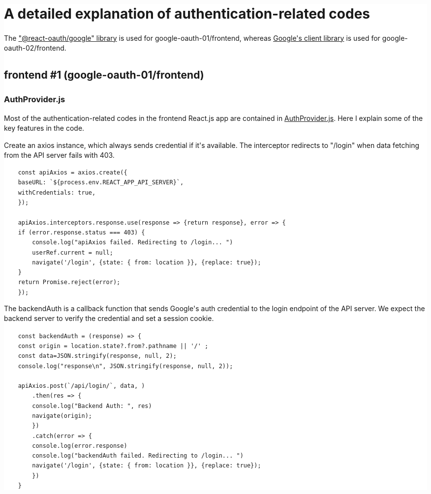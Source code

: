 # A detailed explanation of authentication-related codes

The ["@react-oauth/google" library](https://github.com/MomenSherif/react-oauth) is used for google-oauth-01/frontend,
whereas [Google's client library](https://developers.google.com/identity/gsi/web/guides/client-library) is used for google-oauth-02/frontend.

## frontend #1 (google-oauth-01/frontend)

### AuthProvider.js

Most of the authentication-related codes in the frontend React.js app are contained in [AuthProvider.js](google-oauth-01/frontend/src/AuthProvider.js).
Here I explain some of the key features in the code.

Create an axios instance, which always sends credential if it's available.
The interceptor redirects to "/login" when data fetching from the API server fails with 403.

~~~
    const apiAxios = axios.create({
	baseURL: `${process.env.REACT_APP_API_SERVER}`,
	withCredentials: true,
    });

    apiAxios.interceptors.response.use(response => {return response}, error => {
	if (error.response.status === 403) {
	    console.log("apiAxios failed. Redirecting to /login... ")
	    userRef.current = null;
	    navigate('/login', {state: { from: location }}, {replace: true});
	}
	return Promise.reject(error);
    });
~~~

The backendAuth is a callback function that sends Google's auth credential to the login endpoint of the API server.
We expect the backend server to verify the credential and set a session cookie.

~~~
    const backendAuth = (response) => {
	const origin = location.state?.from?.pathname || '/' ;
	const data=JSON.stringify(response, null, 2);
	console.log("response\n", JSON.stringify(response, null, 2));

	apiAxios.post(`/api/login/`, data, )
	    .then(res => {
		console.log("Backend Auth: ", res)
		navigate(origin);
	    })
	    .catch(error => {
		console.log(error.response)
		console.log("backendAuth failed. Redirecting to /login... ")
		navigate('/login', {state: { from: location }}, {replace: true});
	    })
    }
~~~
